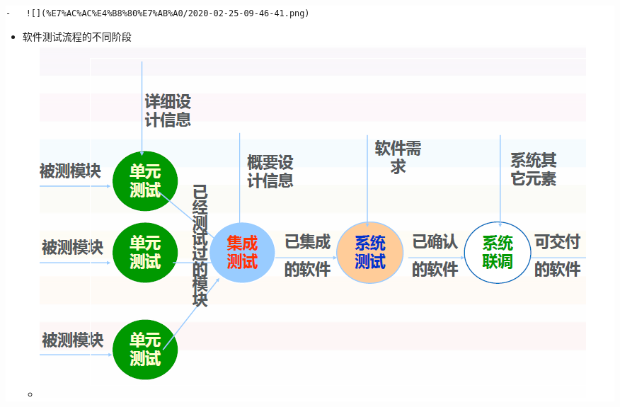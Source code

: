     -   ![](%E7%AC%AC%E4%B8%80%E7%AB%A0/2020-02-25-09-46-41.png)
* 软件测试流程的不同阶段
  + ![](%E7%AC%AC%E4%B8%80%E7%AB%A0/2020-02-25-09-49-27.png)
